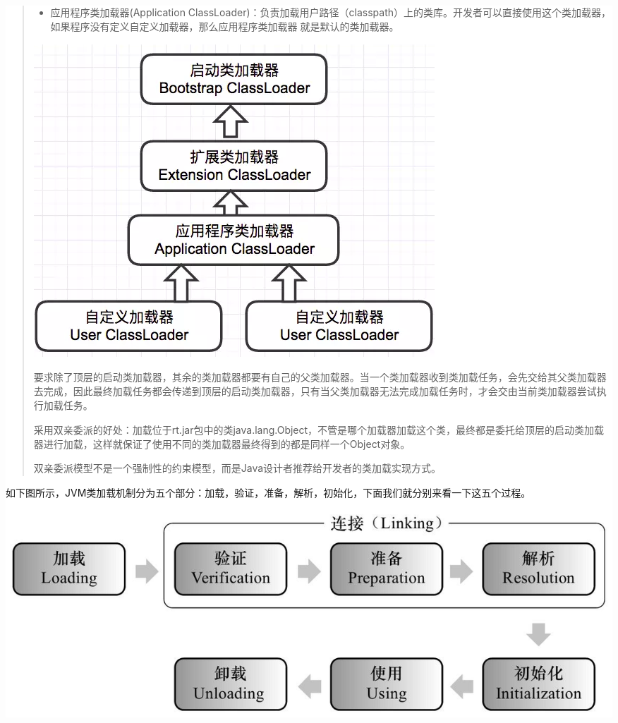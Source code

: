 > - 应用程序类加载器(Application ClassLoader)：负责加载用户路径（classpath）上的类库。开发者可以直接使用这个类加载器，如果程序没有定义自定义加载器，那么应用程序类加载器 就是默认的类加载器。
>
> ![image-20200105113220389](./../image/image-20200105113220389.png)
>
> 	要求除了顶层的启动类加载器，其余的类加载器都要有自己的父类加载器。当一个类加载器收到类加载任务，会先交给其父类加载器去完成，因此最终加载任务都会传递到顶层的启动类加载器，只有当父类加载器无法完成加载任务时，才会交由当前类加载器尝试执行加载任务。 
>
> ​	采用双亲委派的好处：加载位于rt.jar包中的类java.lang.Object，不管是哪个加载器加载这个类，最终都是委托给顶层的启动类加载器进行加载，这样就保证了使用不同的类加载器最终得到的都是同样一个Object对象。
>
> ​	双亲委派模型不是一个强制性的约束模型，而是Java设计者推荐给开发者的类加载实现方式。 



如下图所示，JVM类加载机制分为五个部分：加载，验证，准备，解析，初始化，下面我们就分别来看一下这五个过程。

![](../image/3823540ef3a591d3904711d2d9a69233cb9.jpg)
